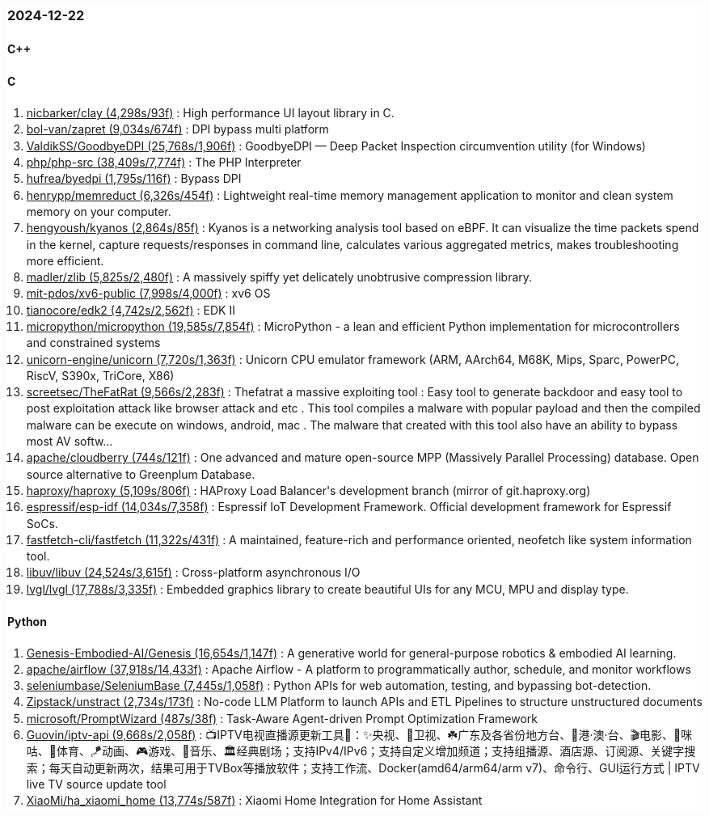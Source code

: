 ### 2024-12-22

#### C++

#### C
1. [nicbarker/clay (4,298s/93f)](https://github.com/nicbarker/clay) : High performance UI layout library in C.
2. [bol-van/zapret (9,034s/674f)](https://github.com/bol-van/zapret) : DPI bypass multi platform
3. [ValdikSS/GoodbyeDPI (25,768s/1,906f)](https://github.com/ValdikSS/GoodbyeDPI) : GoodbyeDPI — Deep Packet Inspection circumvention utility (for Windows)
4. [php/php-src (38,409s/7,774f)](https://github.com/php/php-src) : The PHP Interpreter
5. [hufrea/byedpi (1,795s/116f)](https://github.com/hufrea/byedpi) : Bypass DPI
6. [henrypp/memreduct (6,326s/454f)](https://github.com/henrypp/memreduct) : Lightweight real-time memory management application to monitor and clean system memory on your computer.
7. [hengyoush/kyanos (2,864s/85f)](https://github.com/hengyoush/kyanos) : Kyanos is a networking analysis tool based on eBPF. It can visualize the time packets spend in the kernel, capture requests/responses in command line, calculates various aggregated metrics, makes troubleshooting more efficient.
8. [madler/zlib (5,825s/2,480f)](https://github.com/madler/zlib) : A massively spiffy yet delicately unobtrusive compression library.
9. [mit-pdos/xv6-public (7,998s/4,000f)](https://github.com/mit-pdos/xv6-public) : xv6 OS
10. [tianocore/edk2 (4,742s/2,562f)](https://github.com/tianocore/edk2) : EDK II
11. [micropython/micropython (19,585s/7,854f)](https://github.com/micropython/micropython) : MicroPython - a lean and efficient Python implementation for microcontrollers and constrained systems
12. [unicorn-engine/unicorn (7,720s/1,363f)](https://github.com/unicorn-engine/unicorn) : Unicorn CPU emulator framework (ARM, AArch64, M68K, Mips, Sparc, PowerPC, RiscV, S390x, TriCore, X86)
13. [screetsec/TheFatRat (9,566s/2,283f)](https://github.com/screetsec/TheFatRat) : Thefatrat a massive exploiting tool : Easy tool to generate backdoor and easy tool to post exploitation attack like browser attack and etc . This tool compiles a malware with popular payload and then the compiled malware can be execute on windows, android, mac . The malware that created with this tool also have an ability to bypass most AV softw…
14. [apache/cloudberry (744s/121f)](https://github.com/apache/cloudberry) : One advanced and mature open-source MPP (Massively Parallel Processing) database. Open source alternative to Greenplum Database.
15. [haproxy/haproxy (5,109s/806f)](https://github.com/haproxy/haproxy) : HAProxy Load Balancer's development branch (mirror of git.haproxy.org)
16. [espressif/esp-idf (14,034s/7,358f)](https://github.com/espressif/esp-idf) : Espressif IoT Development Framework. Official development framework for Espressif SoCs.
17. [fastfetch-cli/fastfetch (11,322s/431f)](https://github.com/fastfetch-cli/fastfetch) : A maintained, feature-rich and performance oriented, neofetch like system information tool.
18. [libuv/libuv (24,524s/3,615f)](https://github.com/libuv/libuv) : Cross-platform asynchronous I/O
19. [lvgl/lvgl (17,788s/3,335f)](https://github.com/lvgl/lvgl) : Embedded graphics library to create beautiful UIs for any MCU, MPU and display type.

#### Python
1. [Genesis-Embodied-AI/Genesis (16,654s/1,147f)](https://github.com/Genesis-Embodied-AI/Genesis) : A generative world for general-purpose robotics & embodied AI learning.
2. [apache/airflow (37,918s/14,433f)](https://github.com/apache/airflow) : Apache Airflow - A platform to programmatically author, schedule, and monitor workflows
3. [seleniumbase/SeleniumBase (7,445s/1,058f)](https://github.com/seleniumbase/SeleniumBase) : Python APIs for web automation, testing, and bypassing bot-detection.
4. [Zipstack/unstract (2,734s/173f)](https://github.com/Zipstack/unstract) : No-code LLM Platform to launch APIs and ETL Pipelines to structure unstructured documents
5. [microsoft/PromptWizard (487s/38f)](https://github.com/microsoft/PromptWizard) : Task-Aware Agent-driven Prompt Optimization Framework
6. [Guovin/iptv-api (9,668s/2,058f)](https://github.com/Guovin/iptv-api) : 📺IPTV电视直播源更新工具🚀：✨央视、📡卫视、☘️广东及各省份地方台、🌊港·澳·台、🎬电影、🎥咪咕、🏀体育、🪁动画、🎮游戏、🎵音乐、🏛经典剧场；支持IPv4/IPv6；支持自定义增加频道；支持组播源、酒店源、订阅源、关键字搜索；每天自动更新两次，结果可用于TVBox等播放软件；支持工作流、Docker(amd64/arm64/arm v7)、命令行、GUI运行方式 | IPTV live TV source update tool
7. [XiaoMi/ha_xiaomi_home (13,774s/587f)](https://github.com/XiaoMi/ha_xiaomi_home) : Xiaomi Home Integration for Home Assistant